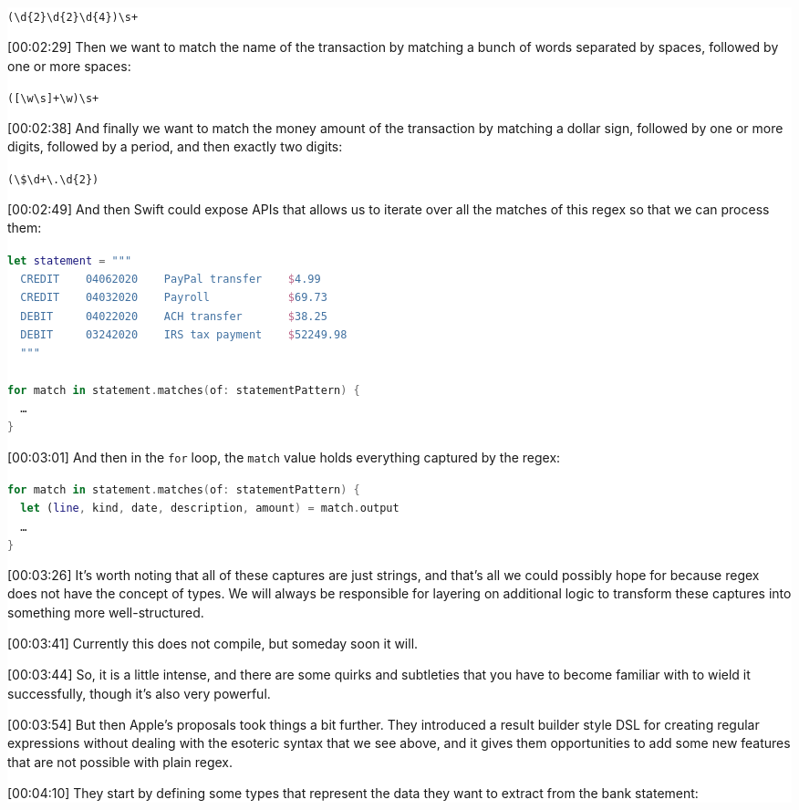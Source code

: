 ```txt
(\d{2}\d{2}\d{4})\s+
```

[00:02:29] Then we want to match the name of the transaction by matching a bunch of words separated by spaces, followed by one or more spaces:

```txt
([\w\s]+\w)\s+
```

[00:02:38] And finally we want to match the money amount of the transaction by matching a dollar sign, followed by one or more digits, followed by a period, and then exactly two digits:

```txt
(\$\d+\.\d{2})
```

[00:02:49] And then Swift could expose APIs that allows us to iterate over all the matches of this regex so that we can process them:

```swift
let statement = """
  CREDIT    04062020    PayPal transfer    $4.99
  CREDIT    04032020    Payroll            $69.73
  DEBIT     04022020    ACH transfer       $38.25
  DEBIT     03242020    IRS tax payment    $52249.98
  """

for match in statement.matches(of: statementPattern) {
  …
}
```

[00:03:01] And then in the `for` loop, the `match` value holds everything captured by the regex:

```swift
for match in statement.matches(of: statementPattern) {
  let (line, kind, date, description, amount) = match.output
  …
}
```

[00:03:26] It’s worth noting that all of these captures are just strings, and that’s all we could possibly hope for because regex does not have the concept of types. We will always be responsible for layering on additional logic to transform these captures into something more well-structured.

[00:03:41] Currently this does not compile, but someday soon it will.

[00:03:44] So, it is a little intense, and there are some quirks and subtleties that you have to become familiar with to wield it successfully, though it’s also very powerful.

[00:03:54] But then Apple’s proposals took things a bit further. They introduced a result builder style DSL for creating regular expressions without dealing with the esoteric syntax that we see above, and it gives them opportunities to add some new features that are not possible with plain regex.

[00:04:10] They start by defining some types that represent the data they want to extract from the bank statement:
